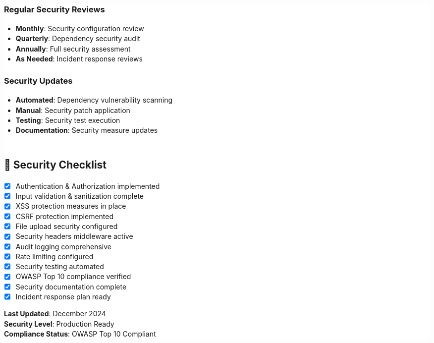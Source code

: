 ### Regular Security Reviews
- **Monthly**: Security configuration review
- **Quarterly**: Dependency security audit
- **Annually**: Full security assessment
- **As Needed**: Incident response reviews

### Security Updates
- **Automated**: Dependency vulnerability scanning
- **Manual**: Security patch application
- **Testing**: Security test execution
- **Documentation**: Security measure updates

---

## 📝 Security Checklist

- [x] Authentication & Authorization implemented
- [x] Input validation & sanitization complete
- [x] XSS protection measures in place
- [x] CSRF protection implemented
- [x] File upload security configured
- [x] Security headers middleware active
- [x] Audit logging comprehensive
- [x] Rate limiting configured
- [x] Security testing automated
- [x] OWASP Top 10 compliance verified
- [x] Security documentation complete
- [x] Incident response plan ready

**Last Updated**: December 2024  
**Security Level**: Production Ready  
**Compliance Status**: OWASP Top 10 Compliant
